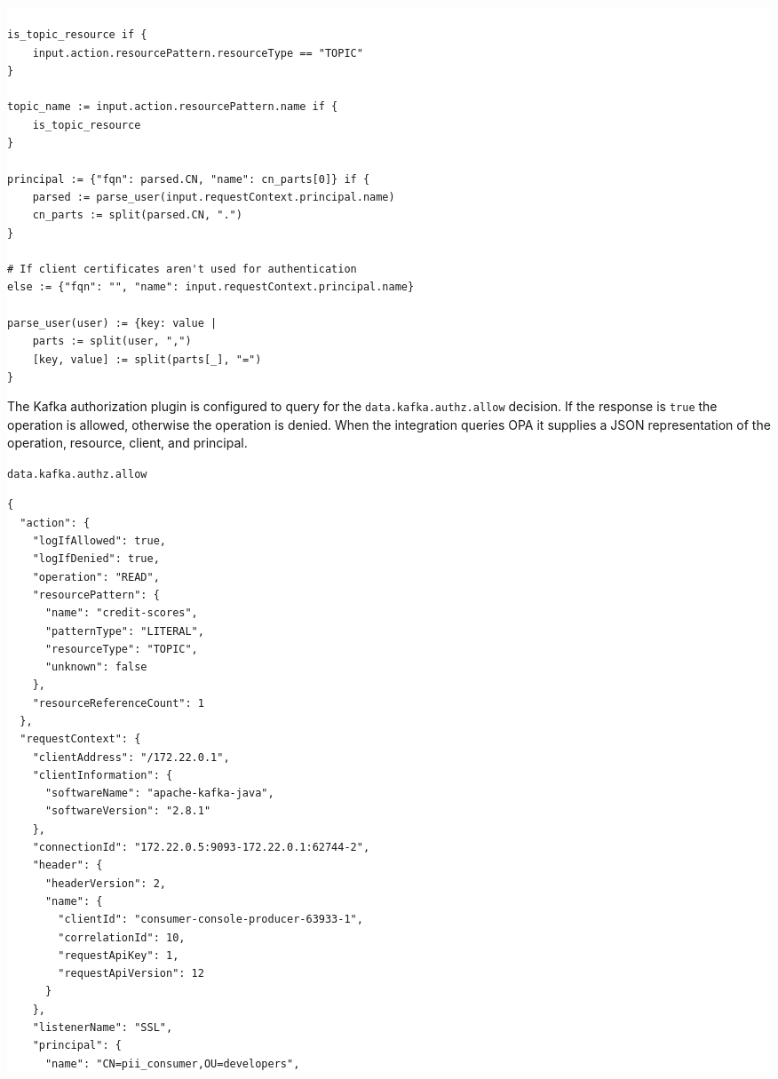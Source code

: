 ```live:example:module:openable

is_topic_resource if {
	input.action.resourcePattern.resourceType == "TOPIC"
}

topic_name := input.action.resourcePattern.name if {
	is_topic_resource
}

principal := {"fqn": parsed.CN, "name": cn_parts[0]} if {
	parsed := parse_user(input.requestContext.principal.name)
	cn_parts := split(parsed.CN, ".")
}

# If client certificates aren't used for authentication
else := {"fqn": "", "name": input.requestContext.principal.name}

parse_user(user) := {key: value |
	parts := split(user, ",")
	[key, value] := split(parts[_], "=")
}
```

The Kafka authorization plugin is configured to query for the
`data.kafka.authz.allow` decision. If the response is `true` the operation is
allowed, otherwise the operation is denied. When the integration queries OPA it
supplies a JSON representation of the operation, resource, client, and principal.

```live:example:query:hidden
data.kafka.authz.allow
```

```live:example:input
{
  "action": {
    "logIfAllowed": true,
    "logIfDenied": true,
    "operation": "READ",
    "resourcePattern": {
      "name": "credit-scores",
      "patternType": "LITERAL",
      "resourceType": "TOPIC",
      "unknown": false
    },
    "resourceReferenceCount": 1
  },
  "requestContext": {
    "clientAddress": "/172.22.0.1",
    "clientInformation": {
      "softwareName": "apache-kafka-java",
      "softwareVersion": "2.8.1"
    },
    "connectionId": "172.22.0.5:9093-172.22.0.1:62744-2",
    "header": {
      "headerVersion": 2,
      "name": {
        "clientId": "consumer-console-producer-63933-1",
        "correlationId": 10,
        "requestApiKey": 1,
        "requestApiVersion": 12
      }
    },
    "listenerName": "SSL",
    "principal": {
      "name": "CN=pii_consumer,OU=developers",
```